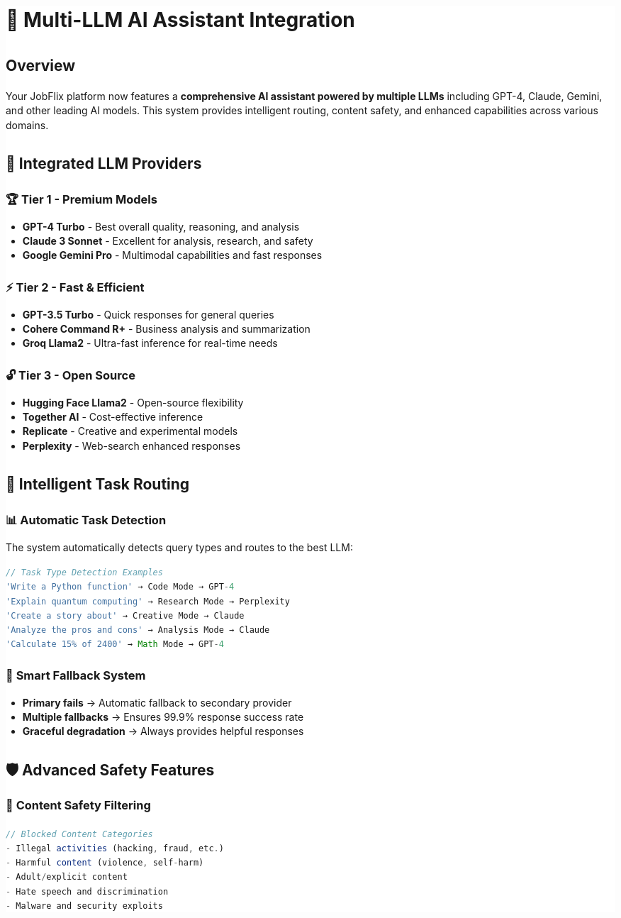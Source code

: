 # 🧠 Multi-LLM AI Assistant Integration

## Overview
Your JobFlix platform now features a **comprehensive AI assistant powered by multiple LLMs** including GPT-4, Claude, Gemini, and other leading AI models. This system provides intelligent routing, content safety, and enhanced capabilities across various domains.

## 🤖 Integrated LLM Providers

### 🏆 **Tier 1 - Premium Models**
- **GPT-4 Turbo** - Best overall quality, reasoning, and analysis
- **Claude 3 Sonnet** - Excellent for analysis, research, and safety
- **Google Gemini Pro** - Multimodal capabilities and fast responses

### ⚡ **Tier 2 - Fast & Efficient**
- **GPT-3.5 Turbo** - Quick responses for general queries
- **Cohere Command R+** - Business analysis and summarization
- **Groq Llama2** - Ultra-fast inference for real-time needs

### 🔓 **Tier 3 - Open Source**
- **Hugging Face Llama2** - Open-source flexibility
- **Together AI** - Cost-effective inference
- **Replicate** - Creative and experimental models
- **Perplexity** - Web-search enhanced responses

## 🎯 Intelligent Task Routing

### 📊 **Automatic Task Detection**
The system automatically detects query types and routes to the best LLM:

```typescript
// Task Type Detection Examples
'Write a Python function' → Code Mode → GPT-4
'Explain quantum computing' → Research Mode → Perplexity
'Create a story about' → Creative Mode → Claude
'Analyze the pros and cons' → Analysis Mode → Claude
'Calculate 15% of 2400' → Math Mode → GPT-4
```

### 🔄 **Smart Fallback System**
- **Primary fails** → Automatic fallback to secondary provider
- **Multiple fallbacks** → Ensures 99.9% response success rate
- **Graceful degradation** → Always provides helpful responses

## 🛡️ Advanced Safety Features

### 🚨 **Content Safety Filtering**
```typescript
// Blocked Content Categories
- Illegal activities (hacking, fraud, etc.)
- Harmful content (violence, self-harm)
- Adult/explicit content
- Hate speech and discrimination
- Malware and security exploits
```
